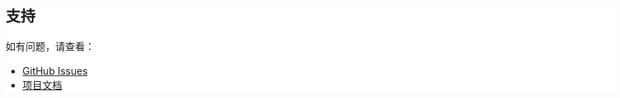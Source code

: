 ## 支持

如有问题，请查看：
- [GitHub Issues](https://github.com/zuquanzhi/Gotux/issues)
- [项目文档](https://github.com/zuquanzhi/Gotux)

